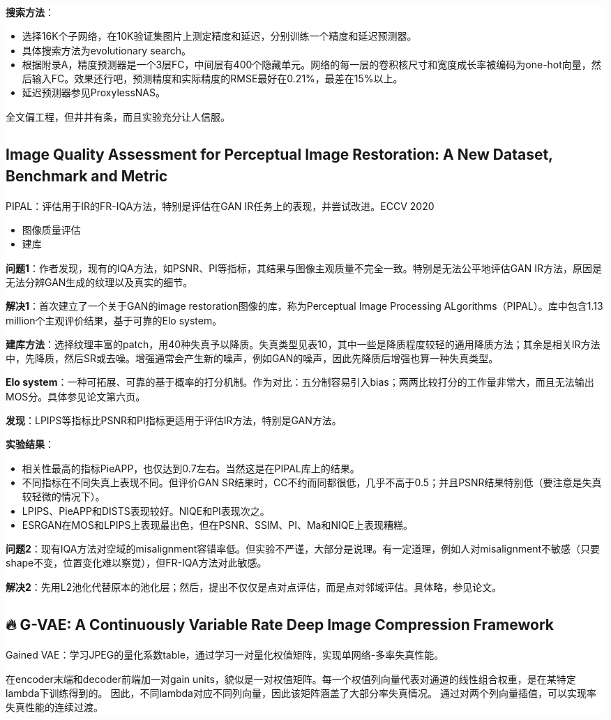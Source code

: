 **搜索方法**：

- 选择16K个子网络，在10K验证集图片上测定精度和延迟，分别训练一个精度和延迟预测器。
- 具体搜索方法为evolutionary search。
- 根据附录A，精度预测器是一个3层FC，中间层有400个隐藏单元。网络的每一层的卷积核尺寸和宽度成长率被编码为one-hot向量，然后输入FC。效果还行吧，预测精度和实际精度的RMSE最好在0.21%，最差在15%以上。
- 延迟预测器参见ProxylessNAS。

全文偏工程，但井井有条，而且实验充分让人信服。

## Image Quality Assessment for Perceptual Image Restoration: A New Dataset, Benchmark and Metric

PIPAL：评估用于IR的FR-IQA方法，特别是评估在GAN IR任务上的表现，并尝试改进。ECCV 2020

- 图像质量评估
- 建库

**问题1**：作者发现，现有的IQA方法，如PSNR、PI等指标，其结果与图像主观质量不完全一致。特别是无法公平地评估GAN IR方法，原因是无法分辨GAN生成的纹理以及真实的细节。

**解决1**：首次建立了一个关于GAN的image restoration图像的库，称为Perceptual Image Processing ALgorithms（PIPAL）。库中包含1.13 million个主观评价结果，基于可靠的Elo system。

**建库方法**：选择纹理丰富的patch，用40种失真予以降质。失真类型见表10，其中一些是降质程度较轻的通用降质方法；其余是相关IR方法中，先降质，然后SR或去噪。增强通常会产生新的噪声，例如GAN的噪声，因此先降质后增强也算一种失真类型。

**Elo system**：一种可拓展、可靠的基于概率的打分机制。作为对比：五分制容易引入bias；两两比较打分的工作量非常大，而且无法输出MOS分。具体参见论文第六页。

**发现**：LPIPS等指标比PSNR和PI指标更适用于评估IR方法，特别是GAN方法。

**实验结果**：

- 相关性最高的指标PieAPP，也仅达到0.7左右。当然这是在PIPAL库上的结果。
- 不同指标在不同失真上表现不同。但评价GAN SR结果时，CC不约而同都很低，几乎不高于0.5；并且PSNR结果特别低（要注意是失真较轻微的情况下）。
- LPIPS、PieAPP和DISTS表现较好。NIQE和PI表现次之。
- ESRGAN在MOS和LPIPS上表现最出色，但在PSNR、SSIM、PI、Ma和NIQE上表现糟糕。

**问题2**：现有IQA方法对空域的misalignment容错率低。但实验不严谨，大部分是说理。有一定道理，例如人对misalignment不敏感（只要shape不变，位置变化难以察觉），但FR-IQA方法对此敏感。

**解决2**：先用L2池化代替原本的池化层；然后，提出不仅仅是点对点评估，而是点对邻域评估。具体略，参见论文。

## :fire: G-VAE: A Continuously Variable Rate Deep Image Compression Framework

Gained VAE：学习JPEG的量化系数table，通过学习一对量化权值矩阵，实现单网络-多率失真性能。

在encoder末端和decoder前端加一对gain units，貌似是一对权值矩阵。每一个权值列向量代表对通道的线性组合权重，是在某特定lambda下训练得到的。
因此，不同lambda对应不同列向量，因此该矩阵涵盖了大部分率失真情况。
通过对两个列向量插值，可以实现率失真性能的连续过渡。
